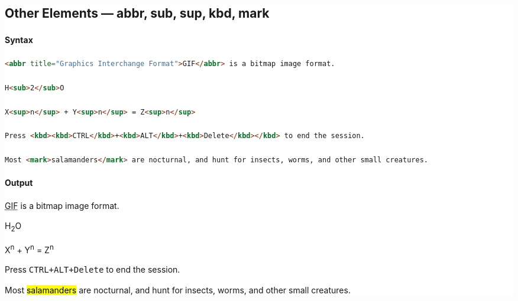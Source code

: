 ## Other Elements — abbr, sub, sup, kbd, mark

#### Syntax

```markdown
<abbr title="Graphics Interchange Format">GIF</abbr> is a bitmap image format.

H<sub>2</sub>O

X<sup>n</sup> + Y<sup>n</sup> = Z<sup>n</sup>

Press <kbd><kbd>CTRL</kbd>+<kbd>ALT</kbd>+<kbd>Delete</kbd></kbd> to end the session.

Most <mark>salamanders</mark> are nocturnal, and hunt for insects, worms, and other small creatures.
```

#### Output

<abbr title="Graphics Interchange Format">GIF</abbr> is a bitmap image format.

H<sub>2</sub>O

X<sup>n</sup> + Y<sup>n</sup> = Z<sup>n</sup>

Press <kbd><kbd>CTRL</kbd>+<kbd>ALT</kbd>+<kbd>Delete</kbd></kbd> to end the session.

Most <mark>salamanders</mark> are nocturnal, and hunt for insects, worms, and other small creatures.
